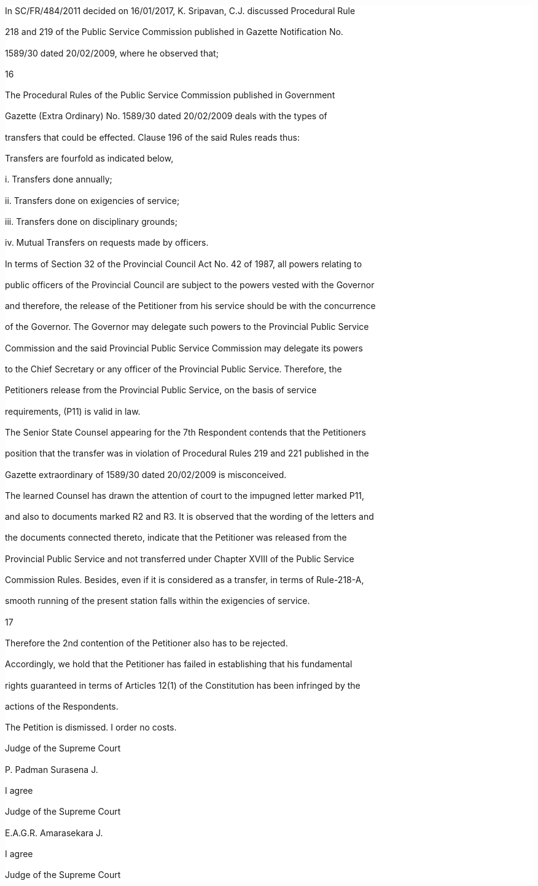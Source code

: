 In SC/FR/484/2011 decided on 16/01/2017, K. Sripavan, C.J. discussed Procedural Rule

218 and 219 of the Public Service Commission published in Gazette Notification No.

1589/30 dated 20/02/2009, where he observed that;

16

The Procedural Rules of the Public Service Commission published in Government

Gazette (Extra Ordinary) No. 1589/30 dated 20/02/2009 deals with the types of

transfers that could be effected. Clause 196 of the said Rules reads thus:

Transfers are fourfold as indicated below,

i. Transfers done annually;

ii. Transfers done on exigencies of service;

iii. Transfers done on disciplinary grounds;

iv. Mutual Transfers on requests made by officers.

In terms of Section 32 of the Provincial Council Act No. 42 of 1987, all powers relating to

public officers of the Provincial Council are subject to the powers vested with the Governor

and therefore, the release of the Petitioner from his service should be with the concurrence

of the Governor. The Governor may delegate such powers to the Provincial Public Service

Commission and the said Provincial Public Service Commission may delegate its powers

to the Chief Secretary or any officer of the Provincial Public Service. Therefore, the

Petitioners release from the Provincial Public Service, on the basis of service

requirements, (P11) is valid in law.

The Senior State Counsel appearing for the 7th Respondent contends that the Petitioners

position that the transfer was in violation of Procedural Rules 219 and 221 published in the

Gazette extraordinary of 1589/30 dated 20/02/2009 is misconceived.

The learned Counsel has drawn the attention of court to the impugned letter marked P11,

and also to documents marked R2 and R3. It is observed that the wording of the letters and

the documents connected thereto, indicate that the Petitioner was released from the

Provincial Public Service and not transferred under Chapter XVIII of the Public Service

Commission Rules. Besides, even if it is considered as a transfer, in terms of Rule-218-A,

smooth running of the present station falls within the exigencies of service.

17

Therefore the 2nd contention of the Petitioner also has to be rejected.

Accordingly, we hold that the Petitioner has failed in establishing that his fundamental

rights guaranteed in terms of Articles 12(1) of the Constitution has been infringed by the

actions of the Respondents.

The Petition is dismissed. I order no costs.

Judge of the Supreme Court

P. Padman Surasena J.

I agree

Judge of the Supreme Court

E.A.G.R. Amarasekara J.

I agree

Judge of the Supreme Court